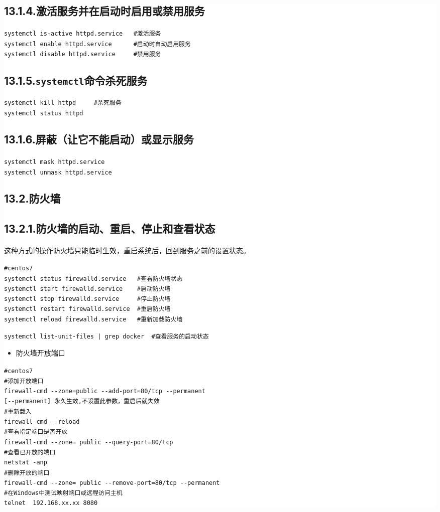 ## 13.1.4.激活服务并在启动时启用或禁用服务

```shell
systemctl is-active httpd.service   #激活服务
systemctl enable httpd.service      #启动时自动启用服务
systemctl disable httpd.service     #禁用服务
```

## 13.1.5.`systemctl`命令杀死服务

```shell
systemctl kill httpd     #杀死服务
systemctl status httpd
```

## 13.1.6.屏蔽（让它不能启动）或显示服务

```shell
systemctl mask httpd.service
systemctl unmask httpd.service
```

## 13.2.防火墙

## 13.2.1.防火墙的启动、重启、停止和查看状态

这种方式的操作防火墙只能临时生效，重启系统后，回到服务之前的设置状态。

```shell
#centos7
systemctl status firewalld.service   #查看防火墙状态
systemctl start firewalld.service    #启动防火墙
systemctl stop firewalld.service	 #停止防火墙
systemctl restart firewalld.service  #重启防火墙
systemctl reload firewalld.service   #重新加载防火墙
```

```shell
systemctl list-unit-files | grep docker  #查看服务的启动状态
```

- 防火墙开放端口

```shell
#centos7
#添加开放端口
firewall-cmd --zone=public --add-port=80/tcp --permanent  
[--permanent] 永久生效,不设置此参数，重启后就失效
#重新载入
firewall-cmd --reload
#查看指定端口是否开放
firewall-cmd --zone= public --query-port=80/tcp
#查看已开放的端口
netstat -anp
#删除开放的端口
firewall-cmd --zone= public --remove-port=80/tcp --permanent
#在Windows中测试映射端口或远程访问主机
telnet  192.168.xx.xx 8080
```


[^防火墙命令参考]: <https://www.cnblogs.com/moxiaoan/p/5683743.html>